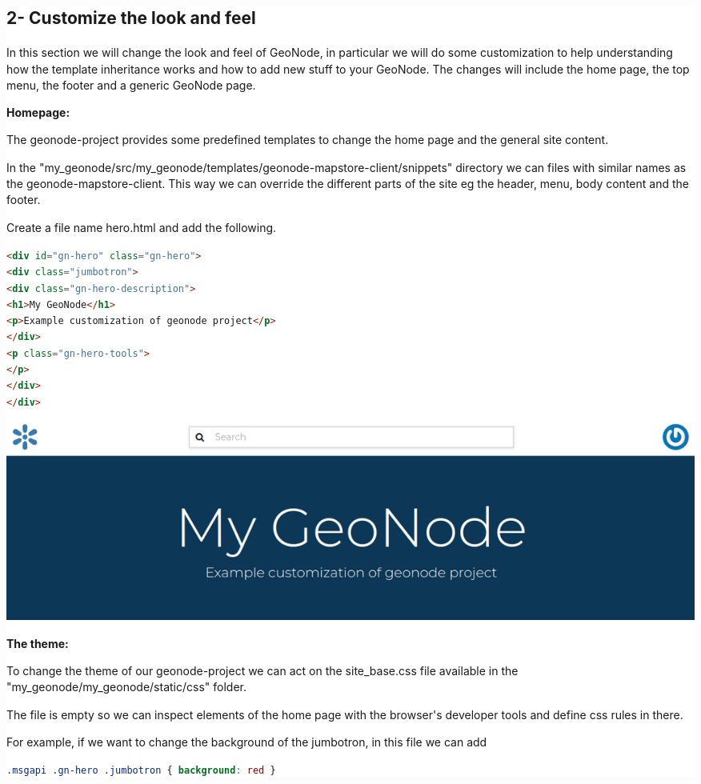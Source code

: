 ## 2- Customize the look and feel

In this section we will change the look and feel of GeoNode, in particular we will do some customization to help understanding how the template inheritance works and how to add new stuff to your GeoNode. The changes will include the home page, the top menu, the footer and a generic GeoNode page.

**Homepage:**

The geonode-project provides some predefined templates to change the home page and the general site content.

In the \"my_geonode/src/my_geonode/templates/geonode-mapstore-client/snippets\" directory we can files with similar names as the geonode-mapstore-client. This way we can override the different parts of the site eg the header, menu, body content and the footer.

Create a file name hero.html and add the following.

``` html 
<div id="gn-hero" class="gn-hero">
<div class="jumbotron">
<div class="gn-hero-description">
<h1>My GeoNode</h1>
<p>Example customization of geonode project</p>
</div>
<p class="gn-hero-tools">
</p>
</div>
</div>
```

![image](./img/geonode-is-awesome.png)

**The theme:**

To change the theme of our geonode-project we can act on the site_base.css file available in the \"my_geonode/my_geonode/static/css\" folder.

The file is empty so we can inspect elements of the home page with the browser\'s developer tools and define css rules in there.

For example, if we want to change the background of the jumbotron, in this file we can add

``` css
.msgapi .gn-hero .jumbotron { background: red }
```
